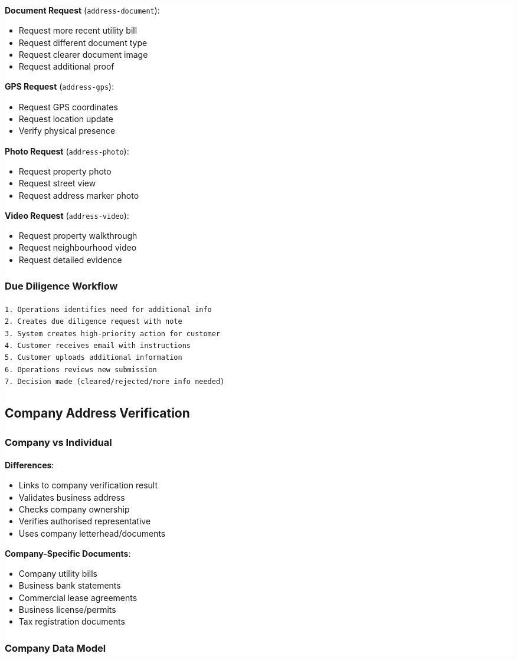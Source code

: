 **Document Request** (`address-document`):
- Request more recent utility bill
- Request different document type
- Request clearer document image
- Request additional proof

**GPS Request** (`address-gps`):
- Request GPS coordinates
- Request location update
- Verify physical presence

**Photo Request** (`address-photo`):
- Request property photo
- Request street view
- Request address marker photo

**Video Request** (`address-video`):
- Request property walkthrough
- Request neighbourhood video
- Request detailed evidence

### Due Diligence Workflow

```
1. Operations identifies need for additional info
2. Creates due diligence request with note
3. System creates high-priority action for customer
4. Customer receives email with instructions
5. Customer uploads additional information
6. Operations reviews new submission
7. Decision made (cleared/rejected/more info needed)
```

## Company Address Verification

### Company vs Individual

**Differences**:
- Links to company verification result
- Validates business address
- Checks company ownership
- Verifies authorised representative
- Uses company letterhead/documents

**Company-Specific Documents**:
- Company utility bills
- Business bank statements
- Commercial lease agreements
- Business license/permits
- Tax registration documents

### Company Data Model
